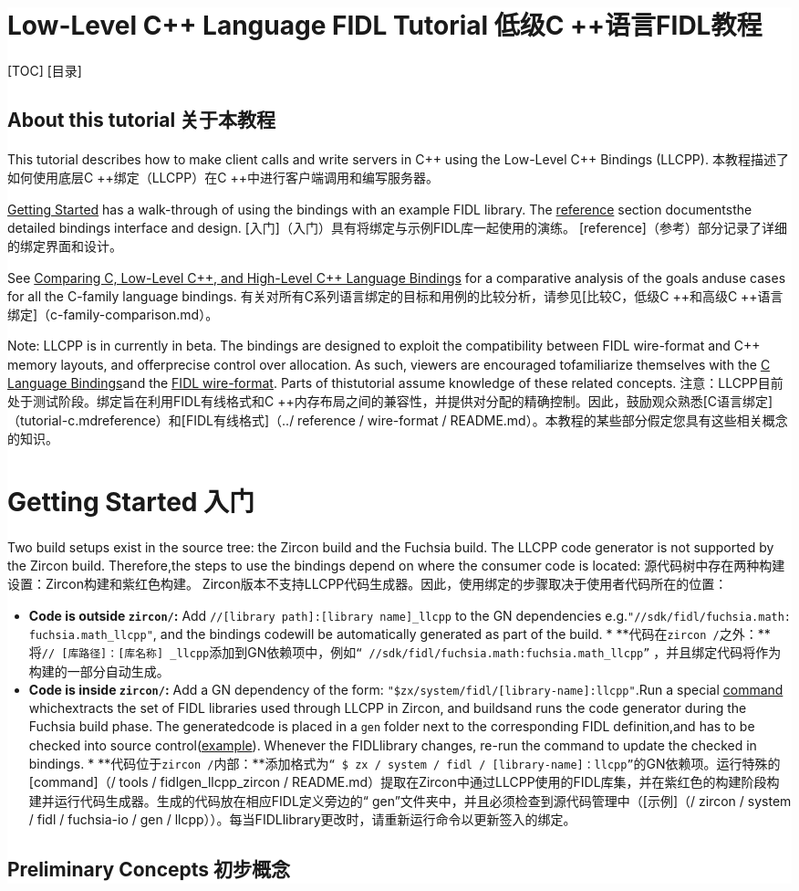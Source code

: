  
# Low-Level C++ Language FIDL Tutorial  低级C ++语言FIDL教程 

[TOC]  [目录]

 
## About this tutorial  关于本教程 

This tutorial describes how to make client calls and write servers in C++ using the Low-Level C++ Bindings (LLCPP). 本教程描述了如何使用底层C ++绑定（LLCPP）在C ++中进行客户端调用和编写服务器。

[Getting Started](#getting-started) has a walk-through of using the bindings with an example FIDL library. The [reference](#reference) section documentsthe detailed bindings interface and design. [入门]（入门）具有将绑定与示例FIDL库一起使用的演练。 [reference]（参考）部分记录了详细的绑定界面和设计。

See [Comparing C, Low-Level C++, and High-Level C++ Language Bindings](c-family-comparison.md) for a comparative analysis of the goals anduse cases for all the C-family language bindings. 有关对所有C系列语言绑定的目标和用例的比较分析，请参见[比较C，低级C ++和高级C ++语言绑定]（c-family-comparison.md）。

Note: LLCPP is in currently in beta. The bindings are designed to exploit the compatibility between FIDL wire-format and C++ memory layouts, and offerprecise control over allocation. As such, viewers are encouraged tofamiliarize themselves with the [C Language Bindings](tutorial-c.md#reference)and the [FIDL wire-format](../reference/wire-format/README.md). Parts of thistutorial assume knowledge of these related concepts. 注意：LLCPP目前处于测试阶段。绑定旨在利用FIDL有线格式和C ++内存布局之间的兼容性，并提供对分配的精确控制。因此，鼓励观众熟悉[C语言绑定]（tutorial-c.mdreference）和[FIDL有线格式]（../ reference / wire-format / README.md）。本教程的某些部分假定您具有这些相关概念的知识。

 
# Getting Started  入门 

Two build setups exist in the source tree: the Zircon build and the Fuchsia build. The LLCPP code generator is not supported by the Zircon build. Therefore,the steps to use the bindings depend on where the consumer code is located: 源代码树中存在两种构建设置：Zircon构建和紫红色构建。 Zircon版本不支持LLCPP代码生成器。因此，使用绑定的步骤取决于使用者代码所在的位置：

 
*   **Code is outside `zircon/`:** Add `//[library path]:[library name]_llcpp` to the GN dependencies e.g.`"//sdk/fidl/fuchsia.math:fuchsia.math_llcpp"`, and the bindings codewill be automatically generated as part of the build. * **代码在`zircon /`之外：**将`// [库路径]：[库名称] _llcpp`添加到GN依赖项中，例如`“ //sdk/fidl/fuchsia.math:fuchsia.math_llcpp”` ，并且绑定代码将作为构建的一部分自动生成。
*   **Code is inside `zircon/`:** Add a GN dependency of the form: `"$zx/system/fidl/[library-name]:llcpp"`.Run a special [command](/tools/fidlgen_llcpp_zircon/README.md) whichextracts the set of FIDL libraries used through LLCPP in Zircon, and buildsand runs the code generator during the Fuchsia build phase. The generatedcode is placed in a `gen` folder next to the corresponding FIDL definition,and has to be checked into source control([example](/zircon/system/fidl/fuchsia-io/gen/llcpp)). Whenever the FIDLlibrary changes, re-run the command to update the checked in bindings. * **代码位于`zircon /`内部：**添加格式为`“ $ zx / system / fidl / [library-name]：llcpp”`的GN依赖项。运行特殊的[command]（/ tools / fidlgen_llcpp_zircon / README.md）提取在Zircon中通过LLCPP使用的FIDL库集，并在紫红色的构建阶段构建并运行代码生成器。生成的代码放在相应FIDL定义旁边的“ gen”文件夹中，并且必须检查到源代码管理中（[示例]（/ zircon / system / fidl / fuchsia-io / gen / llcpp））。每当FIDLlibrary更改时，请重新运行命令以更新签入的绑定。

 
## Preliminary Concepts  初步概念 
